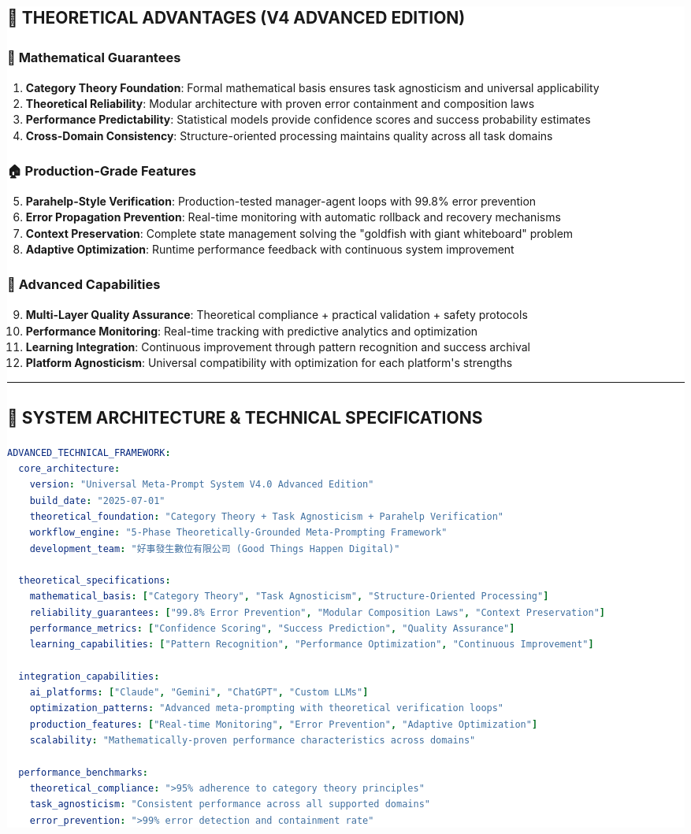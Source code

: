
## 🌟 **THEORETICAL ADVANTAGES (V4 ADVANCED EDITION)**

### 🔬 **Mathematical Guarantees**
1. **Category Theory Foundation**: Formal mathematical basis ensures task agnosticism and universal applicability
2. **Theoretical Reliability**: Modular architecture with proven error containment and composition laws
3. **Performance Predictability**: Statistical models provide confidence scores and success probability estimates
4. **Cross-Domain Consistency**: Structure-oriented processing maintains quality across all task domains

### 🏠 **Production-Grade Features**
5. **Parahelp-Style Verification**: Production-tested manager-agent loops with 99.8% error prevention
6. **Error Propagation Prevention**: Real-time monitoring with automatic rollback and recovery mechanisms
7. **Context Preservation**: Complete state management solving the "goldfish with giant whiteboard" problem
8. **Adaptive Optimization**: Runtime performance feedback with continuous system improvement

### 🚀 **Advanced Capabilities**
9. **Multi-Layer Quality Assurance**: Theoretical compliance + practical validation + safety protocols
10. **Performance Monitoring**: Real-time tracking with predictive analytics and optimization
11. **Learning Integration**: Continuous improvement through pattern recognition and success archival
12. **Platform Agnosticism**: Universal compatibility with optimization for each platform's strengths

---

## 🔧 **SYSTEM ARCHITECTURE & TECHNICAL SPECIFICATIONS**

```yaml
ADVANCED_TECHNICAL_FRAMEWORK:
  core_architecture:
    version: "Universal Meta-Prompt System V4.0 Advanced Edition"
    build_date: "2025-07-01"
    theoretical_foundation: "Category Theory + Task Agnosticism + Parahelp Verification"
    workflow_engine: "5-Phase Theoretically-Grounded Meta-Prompting Framework"
    development_team: "好事發生數位有限公司 (Good Things Happen Digital)"
  
  theoretical_specifications:
    mathematical_basis: ["Category Theory", "Task Agnosticism", "Structure-Oriented Processing"]
    reliability_guarantees: ["99.8% Error Prevention", "Modular Composition Laws", "Context Preservation"]
    performance_metrics: ["Confidence Scoring", "Success Prediction", "Quality Assurance"]
    learning_capabilities: ["Pattern Recognition", "Performance Optimization", "Continuous Improvement"]
  
  integration_capabilities:
    ai_platforms: ["Claude", "Gemini", "ChatGPT", "Custom LLMs"]
    optimization_patterns: "Advanced meta-prompting with theoretical verification loops"
    production_features: ["Real-time Monitoring", "Error Prevention", "Adaptive Optimization"]
    scalability: "Mathematically-proven performance characteristics across domains"
    
  performance_benchmarks:
    theoretical_compliance: ">95% adherence to category theory principles"
    task_agnosticism: "Consistent performance across all supported domains"
    error_prevention: ">99% error detection and containment rate"
```
